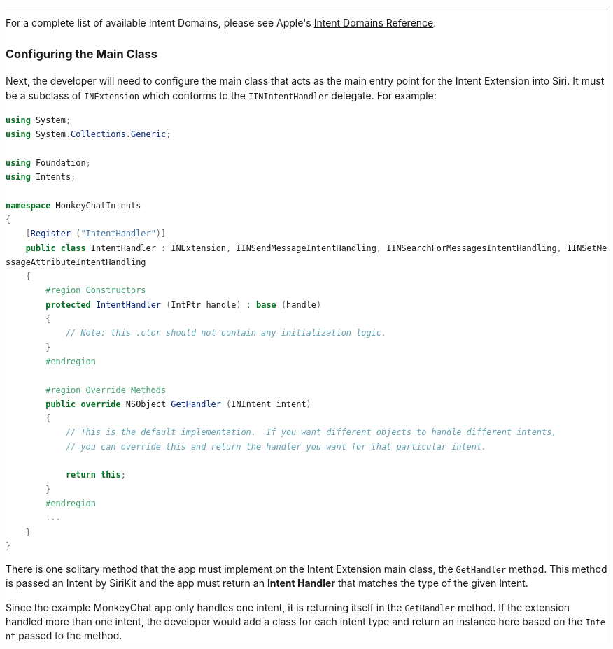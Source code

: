 -----


For a complete list of available Intent Domains, please see Apple's [Intent Domains Reference](https://developer.apple.com/library/prerelease/content/documentation/Intents/Conceptual/SiriIntegrationGuide/SiriDomains.html#//apple_ref/doc/uid/TP40016875-CH9-SW2).

### Configuring the Main Class

Next, the developer will need to configure the main class that acts as the main entry point for the Intent Extension into Siri. It must be a subclass of `INExtension` which conforms to the `IINIntentHandler` delegate. For example:

```csharp
using System;
using System.Collections.Generic;

using Foundation;
using Intents;

namespace MonkeyChatIntents
{
	[Register ("IntentHandler")]
	public class IntentHandler : INExtension, IINSendMessageIntentHandling, IINSearchForMessagesIntentHandling, IINSetMessageAttributeIntentHandling
	{
		#region Constructors
		protected IntentHandler (IntPtr handle) : base (handle)
		{
			// Note: this .ctor should not contain any initialization logic.
		}
		#endregion

		#region Override Methods
		public override NSObject GetHandler (INIntent intent)
		{
			// This is the default implementation.  If you want different objects to handle different intents,
			// you can override this and return the handler you want for that particular intent.

			return this;
		}
		#endregion
		...
	}
}
```

There is one solitary method that the app must implement on the Intent Extension main class, the `GetHandler` method. This method is passed an Intent by SiriKit and the app must return an **Intent Handler** that matches the type of the given Intent.

Since the example MonkeyChat app only handles one intent, it is returning itself in the `GetHandler` method. If the extension handled more than one intent, the developer would add a class for each intent type and return an instance here based on the `Intent` passed to the method.
